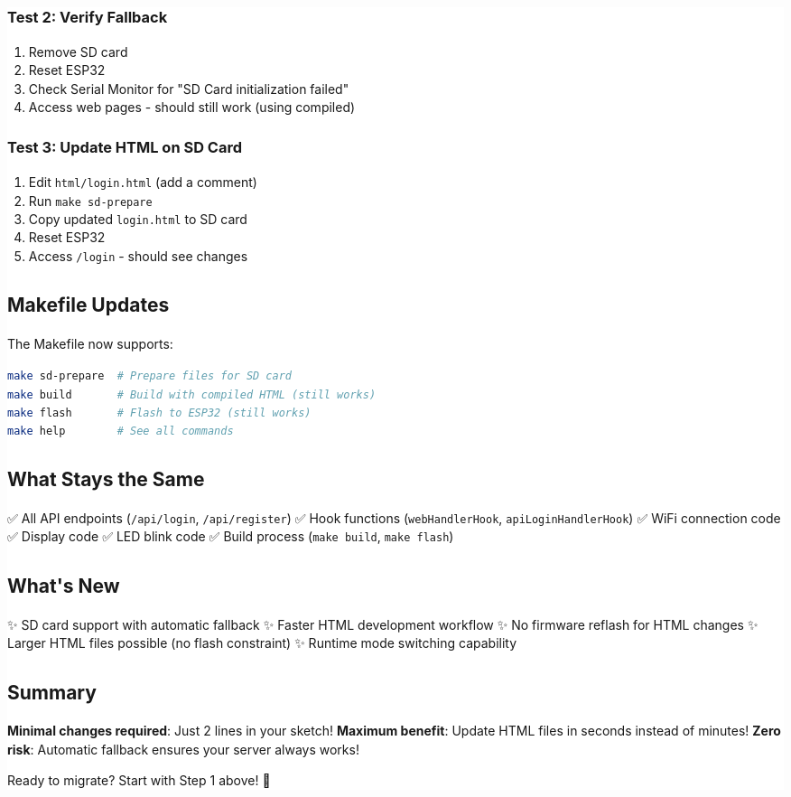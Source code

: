 ### Test 2: Verify Fallback
1. Remove SD card
2. Reset ESP32
3. Check Serial Monitor for "SD Card initialization failed"
4. Access web pages - should still work (using compiled)

### Test 3: Update HTML on SD Card
1. Edit `html/login.html` (add a comment)
2. Run `make sd-prepare`
3. Copy updated `login.html` to SD card
4. Reset ESP32
5. Access `/login` - should see changes

## Makefile Updates

The Makefile now supports:

```bash
make sd-prepare  # Prepare files for SD card
make build       # Build with compiled HTML (still works)
make flash       # Flash to ESP32 (still works)
make help        # See all commands
```

## What Stays the Same

✅ All API endpoints (`/api/login`, `/api/register`)
✅ Hook functions (`webHandlerHook`, `apiLoginHandlerHook`)
✅ WiFi connection code
✅ Display code
✅ LED blink code
✅ Build process (`make build`, `make flash`)

## What's New

✨ SD card support with automatic fallback
✨ Faster HTML development workflow
✨ No firmware reflash for HTML changes
✨ Larger HTML files possible (no flash constraint)
✨ Runtime mode switching capability

## Summary

**Minimal changes required**: Just 2 lines in your sketch!
**Maximum benefit**: Update HTML files in seconds instead of minutes!
**Zero risk**: Automatic fallback ensures your server always works!

Ready to migrate? Start with Step 1 above! 🚀
